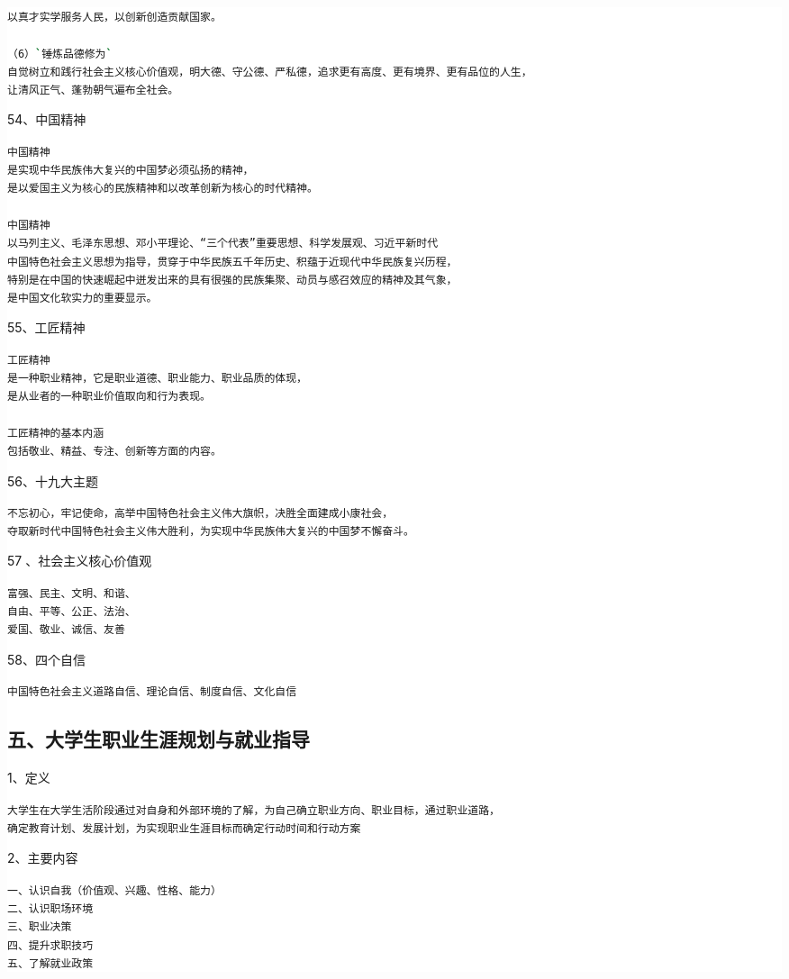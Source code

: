 ```bash
以真才实学服务人民，以创新创造贡献国家。

（6）`锤炼品德修为`
自觉树立和践行社会主义核心价值观，明大德、守公德、严私德，追求更有高度、更有境界、更有品位的人生，
让清风正气、蓬勃朝气遍布全社会。
```
54、中国精神
```bash
中国精神
是实现中华民族伟大复兴的中国梦必须弘扬的精神，
是以爱国主义为核心的民族精神和以改革创新为核心的时代精神。

中国精神
以马列主义、毛泽东思想、邓小平理论、“三个代表”重要思想、科学发展观、习近平新时代
中国特色社会主义思想为指导，贯穿于中华民族五千年历史、积蕴于近现代中华民族复兴历程，
特别是在中国的快速崛起中迸发出来的具有很强的民族集聚、动员与感召效应的精神及其气象，
是中国文化软实力的重要显示。
```
55、工匠精神
```bash
工匠精神
是一种职业精神，它是职业道德、职业能力、职业品质的体现，
是从业者的一种职业价值取向和行为表现。

工匠精神的基本内涵
包括敬业、精益、专注、创新等方面的内容。
```
56、十九大主题
```bash
不忘初心，牢记使命，高举中国特色社会主义伟大旗帜，决胜全面建成小康社会，
夺取新时代中国特色社会主义伟大胜利，为实现中华民族伟大复兴的中国梦不懈奋斗。
```
57 、社会主义核心价值观
```bash
富强、民主、文明、和谐、
自由、平等、公正、法治、
爱国、敬业、诚信、友善
```
58、四个自信
```bash
中国特色社会主义道路自信、理论自信、制度自信、文化自信
```

## 五、大学生职业生涯规划与就业指导

1、定义
```bash
大学生在大学生活阶段通过对自身和外部环境的了解，为自己确立职业方向、职业目标，通过职业道路，
确定教育计划、发展计划，为实现职业生涯目标而确定行动时间和行动方案 
```

2、主要内容
```bash
一、认识自我（价值观、兴趣、性格、能力）
二、认识职场环境
三、职业决策
四、提升求职技巧
五、了解就业政策
```

